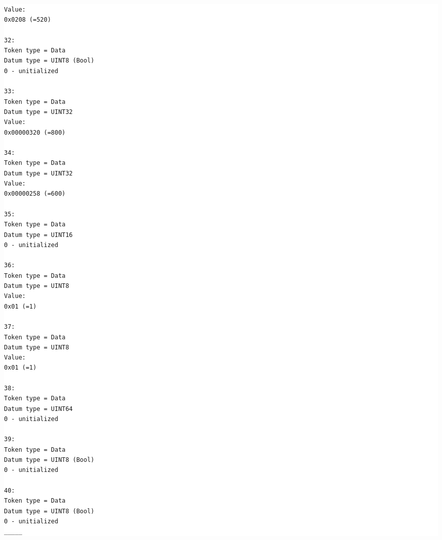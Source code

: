 ```
Value:
0x0208 (=520)

32:
Token type = Data
Datum type = UINT8 (Bool)
0 - unitialized

33:
Token type = Data
Datum type = UINT32
Value:
0x00000320 (=800)

34:
Token type = Data
Datum type = UINT32
Value:
0x00000258 (=600)

35:
Token type = Data
Datum type = UINT16
0 - unitialized

36:
Token type = Data
Datum type = UINT8
Value:
0x01 (=1)

37:
Token type = Data
Datum type = UINT8
Value:
0x01 (=1)

38:
Token type = Data
Datum type = UINT64
0 - unitialized

39:
Token type = Data
Datum type = UINT8 (Bool)
0 - unitialized

40:
Token type = Data
Datum type = UINT8 (Bool)
0 - unitialized
_____
```
